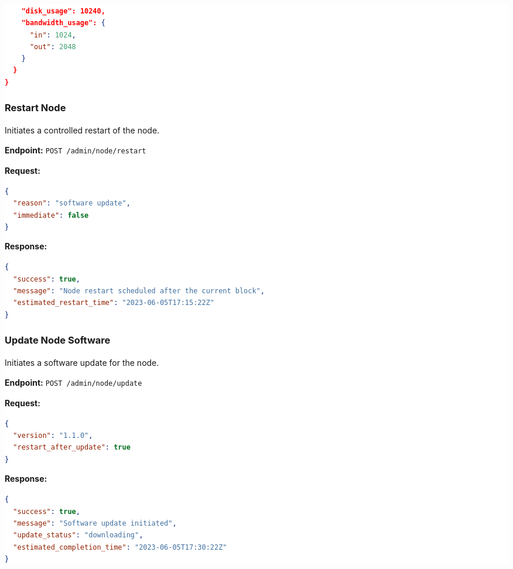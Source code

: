 ```json
    "disk_usage": 10240,
    "bandwidth_usage": {
      "in": 1024,
      "out": 2048
    }
  }
}
```

### Restart Node

Initiates a controlled restart of the node.

**Endpoint:** `POST /admin/node/restart`

**Request:**
```json
{
  "reason": "software update",
  "immediate": false
}
```

**Response:**
```json
{
  "success": true,
  "message": "Node restart scheduled after the current block",
  "estimated_restart_time": "2023-06-05T17:15:22Z"
}
```

### Update Node Software

Initiates a software update for the node.

**Endpoint:** `POST /admin/node/update`

**Request:**
```json
{
  "version": "1.1.0",
  "restart_after_update": true
}
```

**Response:**
```json
{
  "success": true,
  "message": "Software update initiated",
  "update_status": "downloading",
  "estimated_completion_time": "2023-06-05T17:30:22Z"
}
```
